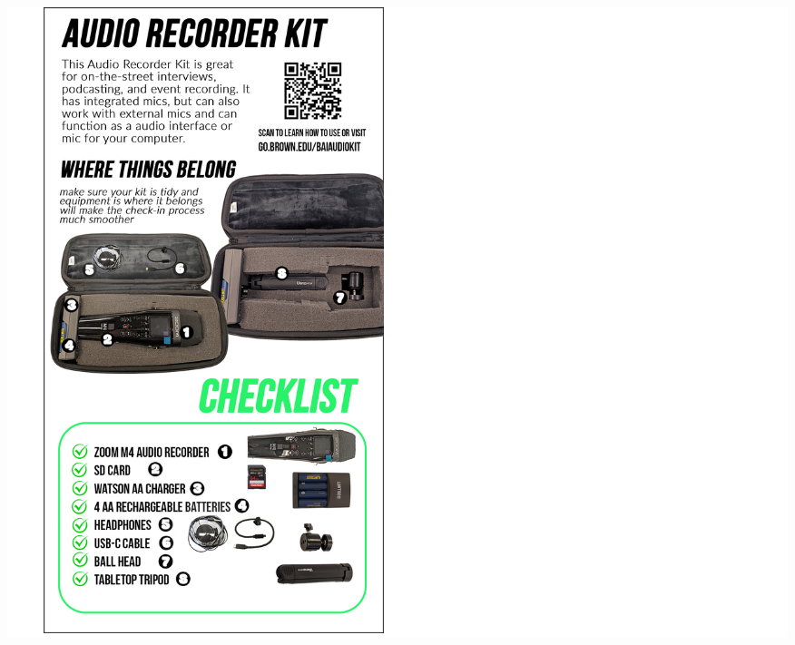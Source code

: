 <figure><img src="../.gitbook/assets/Audio Recorder Kit Checklist (1).png" alt="" width="375"><figcaption></figcaption></figure>
